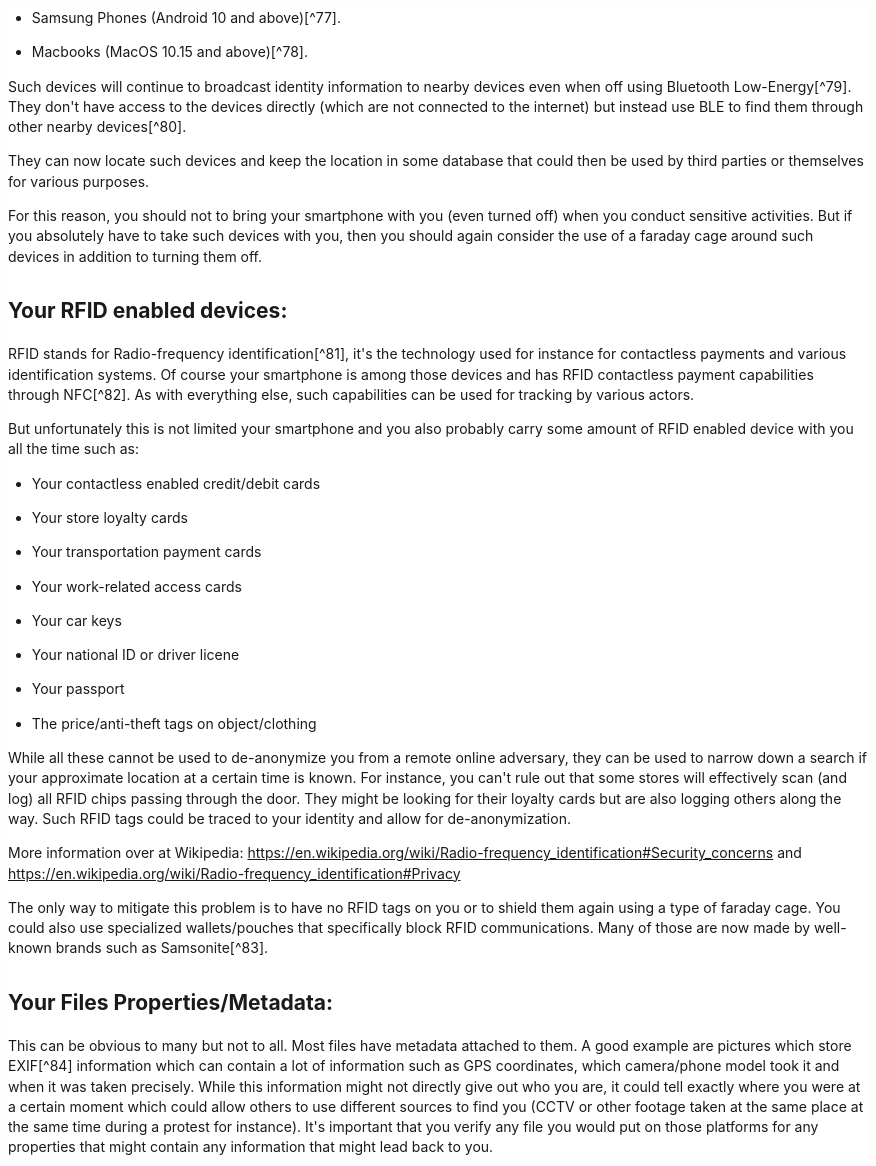 -   Samsung Phones (Android 10 and above)[^77].

-   Macbooks (MacOS 10.15 and above)[^78].

Such devices will continue to broadcast identity information to nearby devices even when off using Bluetooth Low-Energy[^79]. They don't have access to the devices directly (which are not connected to the internet) but instead use BLE to find them through other nearby devices[^80].

They can now locate such devices and keep the location in some database that could then be used by third parties or themselves for various purposes.

For this reason, you should not to bring your smartphone with you (even turned off) when you conduct sensitive activities. But if you absolutely have to take such devices with you, then you should again consider the use of a faraday cage around such devices in addition to turning them off.

Your RFID enabled devices:
--------------------------

RFID stands for Radio-frequency identification[^81], it's the technology used for instance for contactless payments and various identification systems. Of course your smartphone is among those devices and has RFID contactless payment capabilities through NFC[^82]. As with everything else, such capabilities can be used for tracking by various actors.

But unfortunately this is not limited your smartphone and you also probably carry some amount of RFID enabled device with you all the time such as:

-   Your contactless enabled credit/debit cards

-   Your store loyalty cards

-   Your transportation payment cards

-   Your work-related access cards

-   Your car keys

-   Your national ID or driver licene

-   Your passport

-   The price/anti-theft tags on object/clothing

While all these cannot be used to de-anonymize you from a remote online adversary, they can be used to narrow down a search if your approximate location at a certain time is known. For instance, you can't rule out that some stores will effectively scan (and log) all RFID chips passing through the door. They might be looking for their loyalty cards but are also logging others along the way. Such RFID tags could be traced to your identity and allow for de-anonymization.

More information over at Wikipedia: <https://en.wikipedia.org/wiki/Radio-frequency_identification#Security_concerns> and <https://en.wikipedia.org/wiki/Radio-frequency_identification#Privacy>

The only way to mitigate this problem is to have no RFID tags on you or to shield them again using a type of faraday cage. You could also use specialized wallets/pouches that specifically block RFID communications. Many of those are now made by well-known brands such as Samsonite[^83].

Your Files Properties/Metadata:
-------------------------------

This can be obvious to many but not to all. Most files have metadata attached to them. A good example are pictures which store EXIF[^84] information which can contain a lot of information such as GPS coordinates, which camera/phone model took it and when it was taken precisely. While this information might not directly give out who you are, it could tell exactly where you were at a certain moment which could allow others to use different sources to find you (CCTV or other footage taken at the same place at the same time during a protest for instance). It's important that you verify any file you would put on those platforms for any properties that might contain any information that might lead back to you.
